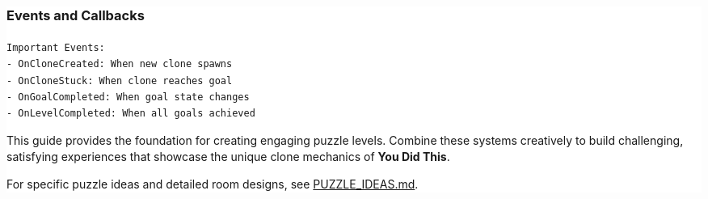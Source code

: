 ### Events and Callbacks
```
Important Events:
- OnCloneCreated: When new clone spawns
- OnCloneStuck: When clone reaches goal
- OnGoalCompleted: When goal state changes
- OnLevelCompleted: When all goals achieved
```

This guide provides the foundation for creating engaging puzzle levels. Combine these systems creatively to build challenging, satisfying experiences that showcase the unique clone mechanics of **You Did This**.

For specific puzzle ideas and detailed room designs, see [PUZZLE_IDEAS.md](PUZZLE_IDEAS.md).